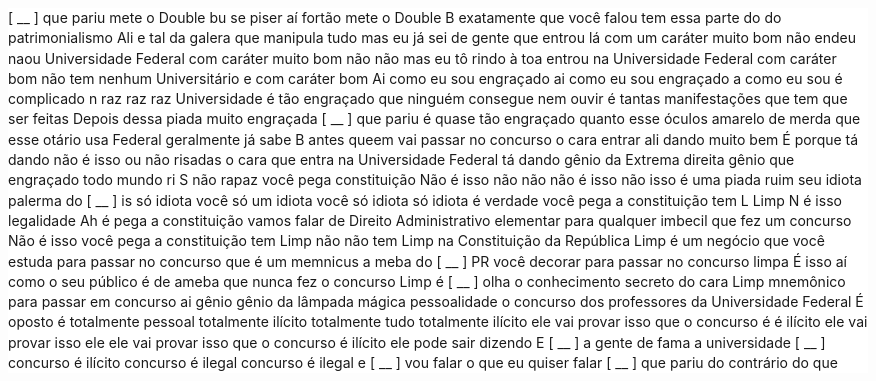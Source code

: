 [ __ ] que pariu mete o Double bu se piser
aí fortão mete o Double B exatamente que
você falou tem essa parte do do
patrimonialismo Ali e tal da galera que
manipula tudo mas eu já sei de gente que
entrou lá com um caráter muito
bom não endeu naou Universidade Federal
com caráter muito bom não
não mas eu tô rindo à toa entrou na
Universidade Federal com caráter bom não
tem nenhum Universitário e com caráter
bom Ai como eu sou
engraçado ai como eu sou engraçado a
como eu sou
é complicado n
raz raz raz Universidade é tão engraçado
que ninguém consegue nem ouvir é tantas
manifestações que tem que ser feitas
Depois dessa piada muito
engraçada [ __ ] que pariu é quase tão
engraçado quanto esse óculos amarelo de
merda que esse otário usa Federal
geralmente já sabe B antes queem vai
passar no concurso o cara entrar ali
dando muito bem É porque tá dando não é
isso ou não
risadas o cara que entra na Universidade
Federal tá
dando gênio da Extrema direita
gênio que engraçado todo mundo
ri S não rapaz você pega constituição
Não é isso não não não é isso não isso é
uma piada ruim seu idiota palerma do
[ __ ] is só idiota você só um idiota
você só idiota só idiota é verdade você
pega a constituição tem L Limp N é isso
legalidade Ah é pega a constituição
vamos falar de Direito Administrativo
elementar para qualquer imbecil que fez
um concurso Não é isso você pega a
constituição tem Limp não não tem Limp
na Constituição da República Limp é um
negócio que você estuda para passar no
concurso que é um
memnicus a meba do [ __ ] PR você
decorar para passar no concurso limpa É
isso aí como o seu público é de ameba
que nunca fez o concurso Limp é [ __ ]
olha o conhecimento secreto do cara Limp
mnemônico para passar em concurso ai
gênio gênio da lâmpada mágica
pessoalidade o concurso dos professores
da Universidade Federal É oposto é
totalmente pessoal totalmente ilícito
totalmente tudo totalmente ilícito ele
vai provar isso que o concurso é é
ilícito ele vai provar
isso ele ele vai provar isso que o
concurso é ilícito ele pode sair dizendo
E [ __ ] a gente de fama a universidade
[ __ ] concurso é ilícito concurso é
ilegal concurso é ilegal e [ __ ] vou
falar o que eu quiser
falar [ __ ] que pariu do contrário do que